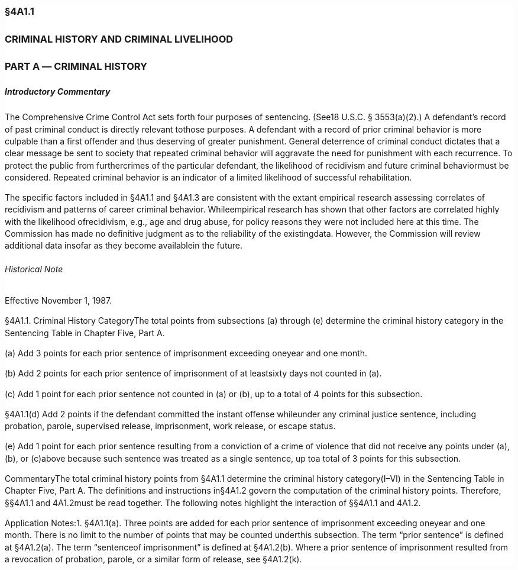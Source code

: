 ### §4A1.1

### CRIMINAL HISTORY AND CRIMINAL LIVELIHOOD

### PART A ― CRIMINAL HISTORY

##### Introductory Commentary

The Comprehensive Crime Control Act sets forth four purposes of sentencing. (See18 U.S.C. § 3553(a)(2).) A defendant’s record of past criminal conduct is directly relevant tothose purposes. A defendant with a record of prior criminal behavior is more culpable than a first offender and thus deserving of greater punishment. General deterrence of criminal conduct dictates that a clear message be sent to society that repeated criminal behavior will aggravate the need for punishment with each recurrence. To protect the public from furthercrimes of the particular defendant, the likelihood of recidivism and future criminal behaviormust be considered. Repeated criminal behavior is an indicator of a limited likelihood of successful rehabilitation.

The specific factors included in §4A1.1 and §4A1.3 are consistent with the extant empirical research assessing correlates of recidivism and patterns of career criminal behavior. Whileempirical research has shown that other factors are correlated highly with the likelihood ofrecidivism, e.g., age and drug abuse, for policy reasons they were not included here at this time. The Commission has made no definitive judgment as to the reliability of the existingdata. However, the Commission will review additional data insofar as they become availablein the future.

###### Historical Note 
 
 Effective November 1, 1987.

§4A1.1. Criminal History CategoryThe total points from subsections (a) through (e) determine the criminal history category in the Sentencing Table in Chapter Five, Part A.

(a) Add 3 points for each prior sentence of imprisonment exceeding oneyear and one month.

(b) Add 2 points for each prior sentence of imprisonment of at leastsixty days not counted in (a).

(c) Add 1 point for each prior sentence not counted in (a) or (b), up to a total of 4 points for this subsection.

§4A1.1(d) Add 2 points if the defendant committed the instant offense whileunder any criminal justice sentence, including probation, parole, supervised release, imprisonment, work release, or escape status.

(e) Add 1 point for each prior sentence resulting from a conviction of a crime of violence that did not receive any points under (a), (b), or (c)above because such sentence was treated as a single sentence, up toa total of 3 points for this subsection.

CommentaryThe total criminal history points from §4A1.1 determine the criminal history category(I–VI) in the Sentencing Table in Chapter Five, Part A. The definitions and instructions in§4A1.2 govern the computation of the criminal history points. Therefore, §§4A1.1 and 4A1.2must be read together. The following notes highlight the interaction of §§4A1.1 and 4A1.2.

Application Notes:1. §4A1.1(a). Three points are added for each prior sentence of imprisonment exceeding oneyear and one month. There is no limit to the number of points that may be counted underthis subsection. The term “prior sentence” is defined at §4A1.2(a). The term “sentenceof imprisonment” is defined at §4A1.2(b). Where a prior sentence of imprisonment resulted from a revocation of probation, parole, or a similar form of release, see §4A1.2(k).
